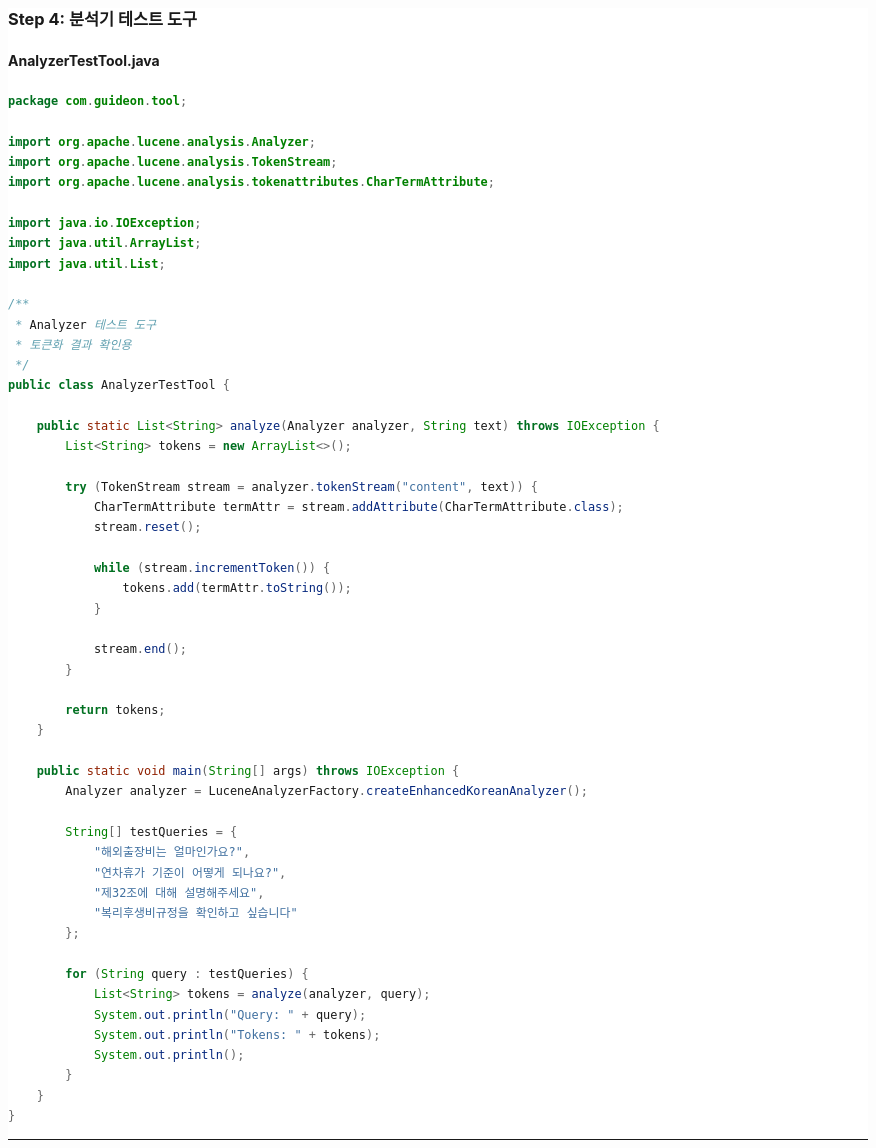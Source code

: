 ### Step 4: 분석기 테스트 도구

#### AnalyzerTestTool.java
```java
package com.guideon.tool;

import org.apache.lucene.analysis.Analyzer;
import org.apache.lucene.analysis.TokenStream;
import org.apache.lucene.analysis.tokenattributes.CharTermAttribute;

import java.io.IOException;
import java.util.ArrayList;
import java.util.List;

/**
 * Analyzer 테스트 도구
 * 토큰화 결과 확인용
 */
public class AnalyzerTestTool {

    public static List<String> analyze(Analyzer analyzer, String text) throws IOException {
        List<String> tokens = new ArrayList<>();

        try (TokenStream stream = analyzer.tokenStream("content", text)) {
            CharTermAttribute termAttr = stream.addAttribute(CharTermAttribute.class);
            stream.reset();

            while (stream.incrementToken()) {
                tokens.add(termAttr.toString());
            }

            stream.end();
        }

        return tokens;
    }

    public static void main(String[] args) throws IOException {
        Analyzer analyzer = LuceneAnalyzerFactory.createEnhancedKoreanAnalyzer();

        String[] testQueries = {
            "해외출장비는 얼마인가요?",
            "연차휴가 기준이 어떻게 되나요?",
            "제32조에 대해 설명해주세요",
            "복리후생비규정을 확인하고 싶습니다"
        };

        for (String query : testQueries) {
            List<String> tokens = analyze(analyzer, query);
            System.out.println("Query: " + query);
            System.out.println("Tokens: " + tokens);
            System.out.println();
        }
    }
}
```

---